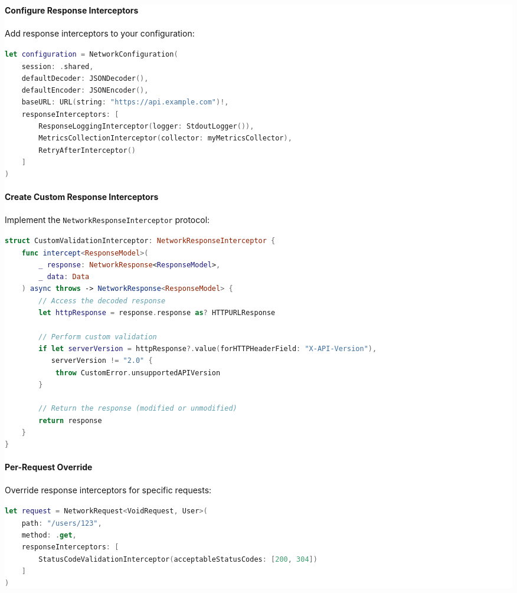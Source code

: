 #### Configure Response Interceptors

Add response interceptors to your configuration:

```swift
let configuration = NetworkConfiguration(
    session: .shared,
    defaultDecoder: JSONDecoder(),
    defaultEncoder: JSONEncoder(),
    baseURL: URL(string: "https://api.example.com")!,
    responseInterceptors: [
        ResponseLoggingInterceptor(logger: StdoutLogger()),
        MetricsCollectionInterceptor(collector: myMetricsCollector),
        RetryAfterInterceptor()
    ]
)
```

#### Create Custom Response Interceptors

Implement the `NetworkResponseInterceptor` protocol:

```swift
struct CustomValidationInterceptor: NetworkResponseInterceptor {
    func intercept<ResponseModel>(
        _ response: NetworkResponse<ResponseModel>,
        _ data: Data
    ) async throws -> NetworkResponse<ResponseModel> {
        // Access the decoded response
        let httpResponse = response.response as? HTTPURLResponse

        // Perform custom validation
        if let serverVersion = httpResponse?.value(forHTTPHeaderField: "X-API-Version"),
           serverVersion != "2.0" {
            throw CustomError.unsupportedAPIVersion
        }

        // Return the response (modified or unmodified)
        return response
    }
}
```

#### Per-Request Override

Override response interceptors for specific requests:

```swift
let request = NetworkRequest<VoidRequest, User>(
    path: "/users/123",
    method: .get,
    responseInterceptors: [
        StatusCodeValidationInterceptor(acceptableStatusCodes: [200, 304])
    ]
)
```
